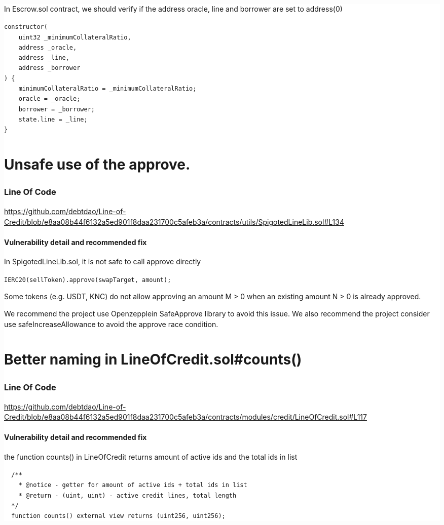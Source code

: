 In Escrow.sol contract, we should verify if the address oracle, line and borrower are set to address(0)

```solidity
constructor(
	uint32 _minimumCollateralRatio,
	address _oracle,
	address _line,
	address _borrower
) {
	minimumCollateralRatio = _minimumCollateralRatio;
	oracle = _oracle;
	borrower = _borrower;
	state.line = _line;
}
```

# Unsafe use of the approve.

### Line Of Code

https://github.com/debtdao/Line-of-Credit/blob/e8aa08b44f6132a5ed901f8daa231700c5afeb3a/contracts/utils/SpigotedLineLib.sol#L134

#### Vulnerability detail and recommended fix

In SpigotedLineLib.sol, it is not safe to call approve directly

```solidity
IERC20(sellToken).approve(swapTarget, amount);
```

Some tokens (e.g. USDT, KNC) do not allow approving an amount M > 0 when an existing amount N > 0 is already approved.

We recommend the project use Openzepplein SafeApprove library to avoid this issue. We also recommend the project consider use safeIncreaseAllowance to avoid the approve race condition.

# Better naming in LineOfCredit.sol#counts()

### Line Of Code

https://github.com/debtdao/Line-of-Credit/blob/e8aa08b44f6132a5ed901f8daa231700c5afeb3a/contracts/modules/credit/LineOfCredit.sol#L117

#### Vulnerability detail and recommended fix

the function counts() in LineOfCredit returns amount of active ids and the total ids in list

```solidity
  /** 
    * @notice - getter for amount of active ids + total ids in list
    * @return - (uint, uint) - active credit lines, total length
  */
  function counts() external view returns (uint256, uint256);
```
